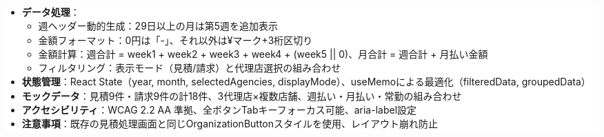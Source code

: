 - **データ処理**：
  - 週ヘッダー動的生成：29日以上の月は第5週を追加表示
  - 金額フォーマット：0円は「-」、それ以外は¥マーク+3桁区切り
  - 金額計算：週合計 = week1 + week2 + week3 + week4 + (week5 || 0)、月合計 = 週合計 + 月払い金額
  - フィルタリング：表示モード（見積/請求）と代理店選択の組み合わせ
- **状態管理**：React State（year, month, selectedAgencies, displayMode）、useMemoによる最適化（filteredData, groupedData）
- **モックデータ**：見積9件・請求9件の計18件、3代理店×複数店舗、週払い・月払い・常勤の組み合わせ
- **アクセシビリティ**：WCAG 2.2 AA 準拠、全ボタンTabキーフォーカス可能、aria-label設定
- **注意事項**：既存の見積処理画面と同じOrganizationButtonスタイルを使用、レイアウト崩れ防止 